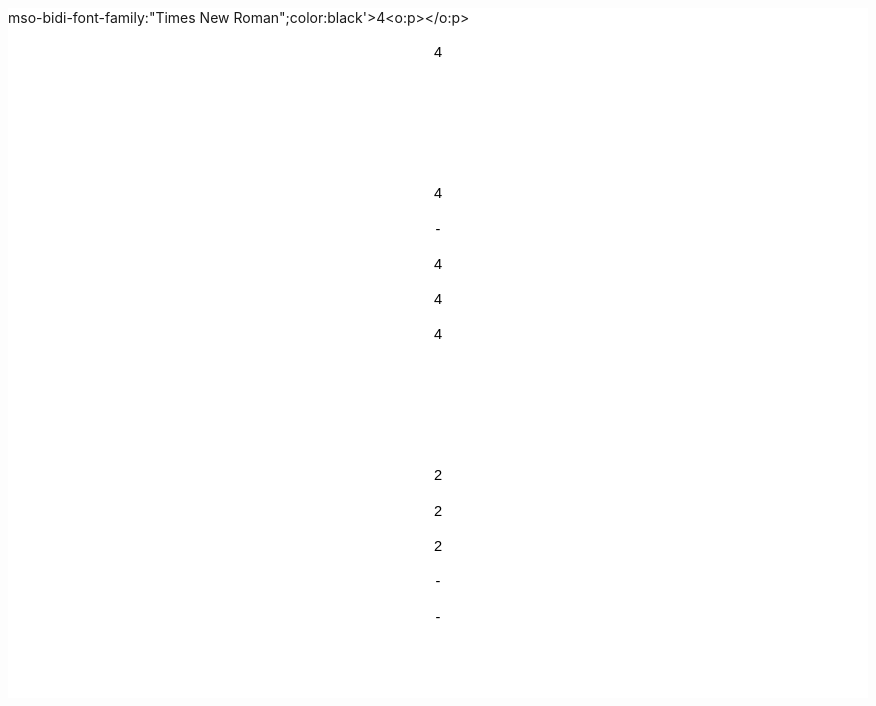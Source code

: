   mso-bidi-font-family:"Times New Roman";color:black'>4<o:p></o:p></span></p>
  <p class=MsoNormal align=center style='text-align:center'><span
  style='font-size:11.0pt;mso-bidi-font-size:10.0pt;font-family:Arial;
  mso-bidi-font-family:"Times New Roman";color:black'>4<o:p></o:p></span></p>
  <p class=MsoNormal align=center style='text-align:center'><span
  style='font-size:11.0pt;mso-bidi-font-size:10.0pt;font-family:Arial;
  mso-bidi-font-family:"Times New Roman";color:black'><o:p>&nbsp;</o:p></span></p>
  <p class=MsoNormal align=center style='text-align:center'><span
  style='font-size:11.0pt;mso-bidi-font-size:10.0pt;font-family:Arial;
  mso-bidi-font-family:"Times New Roman";color:black'><o:p>&nbsp;</o:p></span></p>
  <p class=MsoNormal align=center style='text-align:center'><span
  style='font-size:11.0pt;mso-bidi-font-size:10.0pt;font-family:Arial;
  mso-bidi-font-family:"Times New Roman";color:black'><o:p>&nbsp;</o:p></span></p>
  <p class=MsoNormal align=center style='text-align:center'><span
  style='font-size:11.0pt;mso-bidi-font-size:10.0pt;font-family:Arial;
  mso-bidi-font-family:"Times New Roman";color:black'>4<o:p></o:p></span></p>
  <p class=MsoNormal align=center style='text-align:center'><span
  style='font-size:11.0pt;mso-bidi-font-size:10.0pt;font-family:Arial;
  mso-bidi-font-family:"Times New Roman";color:black'>-<o:p></o:p></span></p>
  <p class=MsoNormal align=center style='text-align:center'><span
  style='font-size:11.0pt;mso-bidi-font-size:10.0pt;font-family:Arial;
  mso-bidi-font-family:"Times New Roman";color:black'>4<o:p></o:p></span></p>
  <p class=MsoNormal align=center style='text-align:center'><span
  style='font-size:11.0pt;mso-bidi-font-size:10.0pt;font-family:Arial;
  mso-bidi-font-family:"Times New Roman";color:black'>4<o:p></o:p></span></p>
  <p class=MsoNormal align=center style='text-align:center'><span
  style='font-size:11.0pt;mso-bidi-font-size:10.0pt;font-family:Arial;
  mso-bidi-font-family:"Times New Roman";color:black'>4<o:p></o:p></span></p>
  </td>
  <td width=57 valign=top style='width:42.55pt;border-top:none;border-left:
  none;border-bottom:solid windowtext 1.5pt;border-right:solid windowtext 1.5pt;
  mso-border-top-alt:solid windowtext 1.5pt;mso-border-left-alt:solid windowtext 1.5pt;
  padding:0cm 3.55pt 0cm 3.55pt'>
  <p class=MsoNormal align=center style='text-align:center'><span
  style='font-size:11.0pt;mso-bidi-font-size:10.0pt;font-family:Arial;
  mso-bidi-font-family:"Times New Roman";color:black'><o:p>&nbsp;</o:p></span></p>
  <p class=MsoNormal align=center style='text-align:center;background:white'><span
  style='font-size:11.0pt;mso-bidi-font-size:10.0pt;font-family:Arial;
  mso-bidi-font-family:"Times New Roman";color:black'><o:p>&nbsp;</o:p></span></p>
  <p class=MsoNormal align=center style='text-align:center;background:white'><span
  style='font-size:11.0pt;mso-bidi-font-size:10.0pt;font-family:Arial;
  mso-bidi-font-family:"Times New Roman";color:black'><o:p>&nbsp;</o:p></span></p>
  <p class=MsoNormal align=center style='text-align:center;background:white'><span
  style='font-size:11.0pt;mso-bidi-font-size:10.0pt;font-family:Arial;
  mso-bidi-font-family:"Times New Roman";color:black'>2<o:p></o:p></span></p>
  <p class=MsoNormal align=center style='text-align:center;background:white'><span
  style='font-size:11.0pt;mso-bidi-font-size:10.0pt;font-family:Arial;
  mso-bidi-font-family:"Times New Roman";color:black'>2<o:p></o:p></span></p>
  <p class=MsoNormal align=center style='text-align:center;background:white'><span
  style='font-size:11.0pt;mso-bidi-font-size:10.0pt;font-family:Arial;
  mso-bidi-font-family:"Times New Roman";color:black'>2<o:p></o:p></span></p>
  <p class=MsoNormal align=center style='text-align:center;background:white'><span
  style='font-size:11.0pt;mso-bidi-font-size:10.0pt;font-family:Arial;
  mso-bidi-font-family:"Times New Roman";color:black'>-<o:p></o:p></span></p>
  <p class=MsoNormal align=center style='text-align:center;background:white'><span
  style='font-size:11.0pt;mso-bidi-font-size:10.0pt;font-family:Arial;
  mso-bidi-font-family:"Times New Roman";color:black'>-<o:p></o:p></span></p>
  <p class=MsoNormal align=center style='text-align:center;background:white'><span
  style='font-size:11.0pt;mso-bidi-font-size:10.0pt;font-family:Arial;
  mso-bidi-font-family:"Times New Roman";color:black'><o:p>&nbsp;</o:p></span></p>
  <p class=MsoNormal align=center style='text-align:center;background:white'><span
  style='font-size:11.0pt;mso-bidi-font-size:10.0pt;font-family:Arial;
  mso-bidi-font-family:"Times New Roman";color:black'><o:p>&nbsp;</o:p></span></p>
  <p class=MsoNormal align=center style='text-align:center;background:white'><span